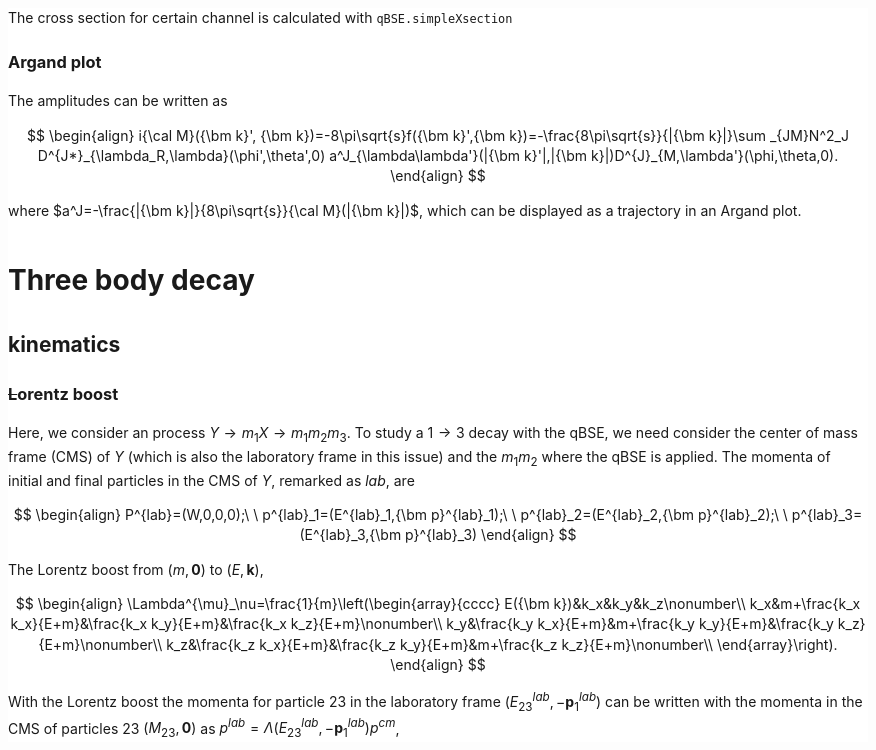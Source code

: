 The cross section for certain channel is calculated with `qBSE.simpleXsection`

### Argand plot

The amplitudes can be written as

$$
\begin{align}
	i{\cal M}({\bm k}', {\bm k})=-8\pi\sqrt{s}f({\bm k}',{\bm
	k})=-\frac{8\pi\sqrt{s}}{|{\bm k}|}\sum
	 _{JM}N^2_J D^{J*}_{\lambda_R,\lambda}(\phi',\theta',0)
	a^J_{\lambda\lambda'}(|{\bm	k}'|,|{\bm k}|)D^{J}_{M,\lambda'}(\phi,\theta,0).
\end{align}
$$

where $a^J=-\frac{|{\bm k}|}{8\pi\sqrt{s}}{\cal M}(|{\bm k}|)$, which can be displayed as a trajectory in an Argand plot.

# Three body decay

## kinematics

### ~~L~~orentz boost

Here, we consider an process $Y\to m_1X\to m_1m_2m_3$.
To study a $1\to3$ decay with the qBSE, we need consider the center of mass frame (CMS) of $Y$ (which is also the laboratory frame in this issue) and the $m_1m_2$ where the qBSE is applied. The momenta of initial and final particles in the CMS of $Y$, remarked as $lab$,  are

$$
\begin{align}
P^{lab}=(W,0,0,0);\  \ p^{lab}_1=(E^{lab}_1,{\bm p}^{lab}_1);\ \ p^{lab}_2=(E^{lab}_2,{\bm p}^{lab}_2);\ \ p^{lab}_3=(E^{lab}_3,{\bm p}^{lab}_3)
\end{align}
$$

The  Lorentz boost from $(m,{\bm 0})$ to $(E,{\bm k})$,

$$
\begin{align}
\Lambda^{\mu}_\nu=\frac{1}{m}\left(\begin{array}{cccc}
E({\bm k})&k_x&k_y&k_z\nonumber\\
k_x&m+\frac{k_x k_x}{E+m}&\frac{k_x k_y}{E+m}&\frac{k_x k_z}{E+m}\nonumber\\
k_y&\frac{k_y k_x}{E+m}&m+\frac{k_y k_y}{E+m}&\frac{k_y k_z}{E+m}\nonumber\\
k_z&\frac{k_z k_x}{E+m}&\frac{k_z k_y}{E+m}&m+\frac{k_z k_z}{E+m}\nonumber\\
\end{array}\right).
\end{align}
$$

With  the Lorentz boost  the momenta for particle 23 in the laboratory frame $(E^{lab}_{23},-{\bm p}^{lab}_1)$ can be written with the momenta in the CMS of particles 23 $(M_{23},{\bm 0})$ as $p^{lab}=\Lambda(E^{lab}_{23},-{\bm p}^{lab}_1) p^{cm}$,
